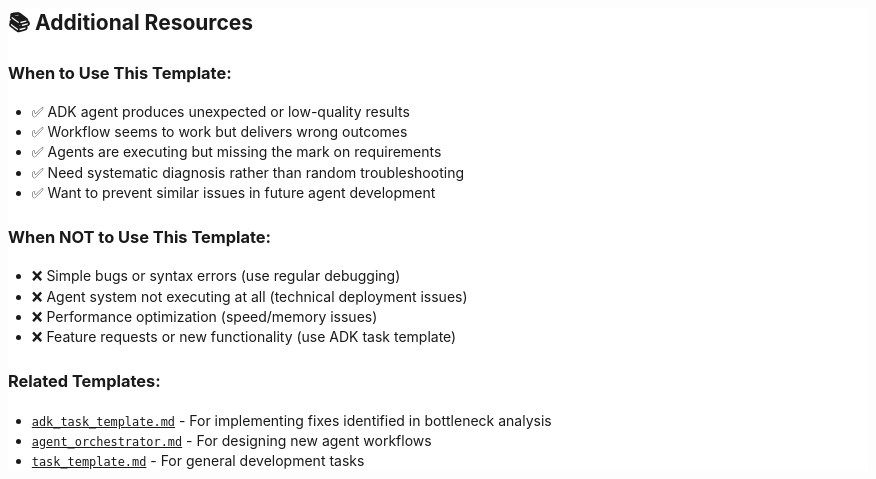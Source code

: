 
## 📚 Additional Resources

### **When to Use This Template:**
- ✅ ADK agent produces unexpected or low-quality results
- ✅ Workflow seems to work but delivers wrong outcomes
- ✅ Agents are executing but missing the mark on requirements  
- ✅ Need systematic diagnosis rather than random troubleshooting
- ✅ Want to prevent similar issues in future agent development

### **When NOT to Use This Template:**
- ❌ Simple bugs or syntax errors (use regular debugging)
- ❌ Agent system not executing at all (technical deployment issues)
- ❌ Performance optimization (speed/memory issues)
- ❌ Feature requests or new functionality (use ADK task template)

### **Related Templates:**
- [`adk_task_template.md`](./adk_task_template.md) - For implementing fixes identified in bottleneck analysis
- [`agent_orchestrator.md`](./agent_orchestrator.md) - For designing new agent workflows
- [`task_template.md`](./task_template.md) - For general development tasks 
